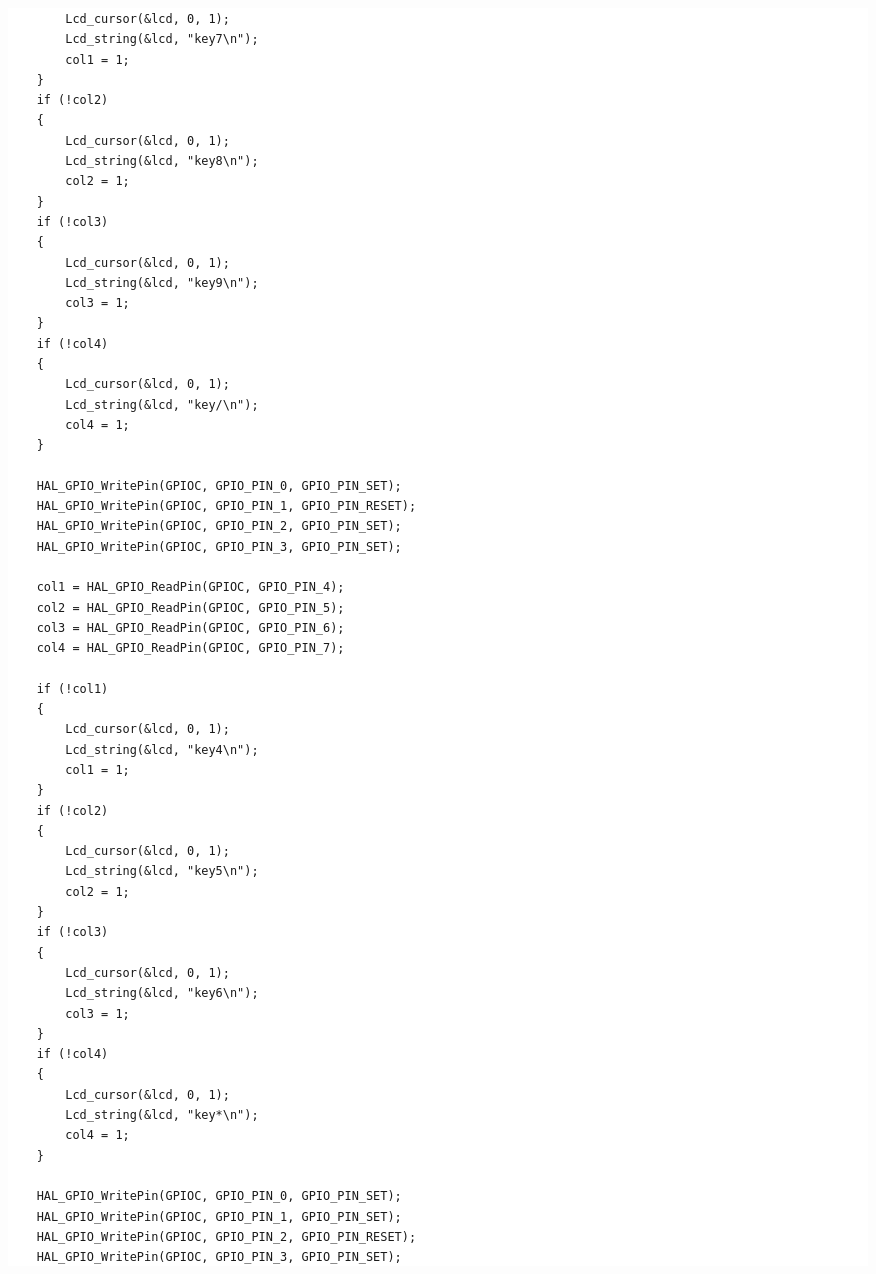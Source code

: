```
        Lcd_cursor(&lcd, 0, 1);
        Lcd_string(&lcd, "key7\n");
        col1 = 1;
    }
    if (!col2)
    {
        Lcd_cursor(&lcd, 0, 1);
        Lcd_string(&lcd, "key8\n");
        col2 = 1;
    }
    if (!col3)
    {
        Lcd_cursor(&lcd, 0, 1);
        Lcd_string(&lcd, "key9\n");
        col3 = 1;
    }
    if (!col4)
    {
        Lcd_cursor(&lcd, 0, 1);
        Lcd_string(&lcd, "key/\n");
        col4 = 1;
    }

    HAL_GPIO_WritePin(GPIOC, GPIO_PIN_0, GPIO_PIN_SET);
    HAL_GPIO_WritePin(GPIOC, GPIO_PIN_1, GPIO_PIN_RESET);
    HAL_GPIO_WritePin(GPIOC, GPIO_PIN_2, GPIO_PIN_SET);
    HAL_GPIO_WritePin(GPIOC, GPIO_PIN_3, GPIO_PIN_SET);

    col1 = HAL_GPIO_ReadPin(GPIOC, GPIO_PIN_4);
    col2 = HAL_GPIO_ReadPin(GPIOC, GPIO_PIN_5);
    col3 = HAL_GPIO_ReadPin(GPIOC, GPIO_PIN_6);
    col4 = HAL_GPIO_ReadPin(GPIOC, GPIO_PIN_7);

    if (!col1)
    {
        Lcd_cursor(&lcd, 0, 1);
        Lcd_string(&lcd, "key4\n");
        col1 = 1;
    }
    if (!col2)
    {
        Lcd_cursor(&lcd, 0, 1);
        Lcd_string(&lcd, "key5\n");
        col2 = 1;
    }
    if (!col3)
    {
        Lcd_cursor(&lcd, 0, 1);
        Lcd_string(&lcd, "key6\n");
        col3 = 1;
    }
    if (!col4)
    {
        Lcd_cursor(&lcd, 0, 1);
        Lcd_string(&lcd, "key*\n");
        col4 = 1;
    }

    HAL_GPIO_WritePin(GPIOC, GPIO_PIN_0, GPIO_PIN_SET);
    HAL_GPIO_WritePin(GPIOC, GPIO_PIN_1, GPIO_PIN_SET);
    HAL_GPIO_WritePin(GPIOC, GPIO_PIN_2, GPIO_PIN_RESET);
    HAL_GPIO_WritePin(GPIOC, GPIO_PIN_3, GPIO_PIN_SET);

```